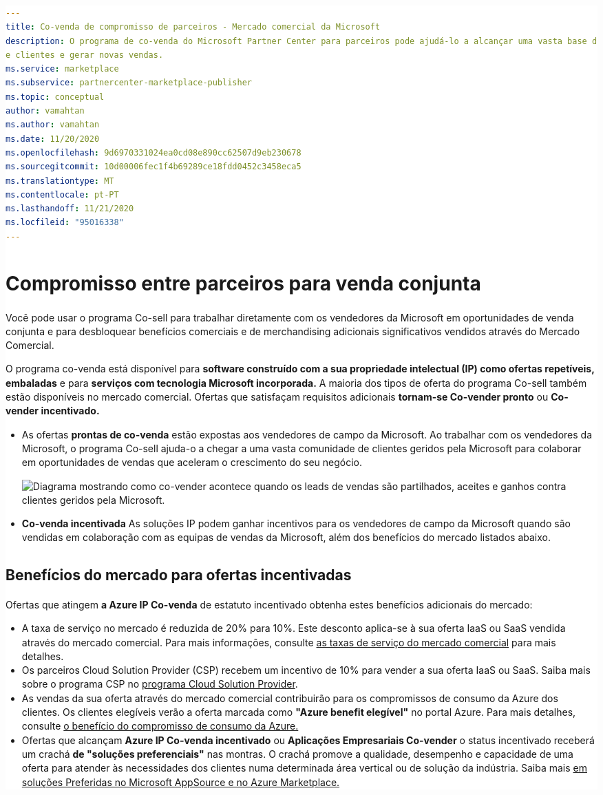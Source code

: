 ```yaml
---
title: Co-venda de compromisso de parceiros - Mercado comercial da Microsoft
description: O programa de co-venda do Microsoft Partner Center para parceiros pode ajudá-lo a alcançar uma vasta base de clientes e gerar novas vendas.
ms.service: marketplace
ms.subservice: partnercenter-marketplace-publisher
ms.topic: conceptual
author: vamahtan
ms.author: vamahtan
ms.date: 11/20/2020
ms.openlocfilehash: 9d6970331024ea0cd08e890cc62507d9eb230678
ms.sourcegitcommit: 10d00006fec1f4b69289ce18fdd0452c3458eca5
ms.translationtype: MT
ms.contentlocale: pt-PT
ms.lasthandoff: 11/21/2020
ms.locfileid: "95016338"
---
```

# <a name="co-sell-partner-engagement"></a>Compromisso entre parceiros para venda conjunta

Você pode usar o programa Co-sell para trabalhar diretamente com os vendedores da Microsoft em oportunidades de venda conjunta e para desbloquear benefícios comerciais e de merchandising adicionais significativos vendidos através do Mercado Comercial.

O programa co-venda está disponível para **software construído com a sua propriedade intelectual (IP) como ofertas repetíveis, embaladas** e para **serviços com tecnologia Microsoft incorporada.** A maioria dos tipos de oferta do programa Co-sell também estão disponíveis no mercado comercial. Ofertas que satisfaçam requisitos adicionais **tornam-se Co-vender pronto** ou **Co-vender incentivado.**

- As ofertas **prontas de co-venda** estão expostas aos vendedores de campo da Microsoft. Ao trabalhar com os vendedores da Microsoft, o programa Co-sell ajuda-o a chegar a uma vasta comunidade de clientes geridos pela Microsoft para colaborar em oportunidades de vendas que aceleram o crescimento do seu negócio.

    ![Diagrama mostrando como co-vender acontece quando os leads de vendas são partilhados, aceites e ganhos contra clientes geridos pela Microsoft.](./media/marketplace-publishers-guide/marketplace-co-sell-v2.png)

- **Co-venda incentivada** As soluções IP podem ganhar incentivos para os vendedores de campo da Microsoft quando são vendidas em colaboração com as equipas de vendas da Microsoft, além dos benefícios do mercado listados abaixo.</li></ul>

## <a name="marketplace-benefits-for-incentivized-offers"></a>Benefícios do mercado para ofertas incentivadas

Ofertas que atingem **a Azure IP Co-venda** de estatuto incentivado obtenha estes benefícios adicionais do mercado:

- A taxa de serviço no mercado é reduzida de 20% para 10%. Este desconto aplica-se à sua oferta IaaS ou SaaS vendida através do mercado comercial. Para mais informações, consulte [as taxas de serviço do mercado comercial](marketplace-commercial-transaction-capabilities-and-considerations.md#commercial-marketplace-service-fees) para mais detalhes.
- Os parceiros Cloud Solution Provider (CSP) recebem um incentivo de 10% para vender a sua oferta IaaS ou SaaS. Saiba mais sobre o programa CSP no [programa Cloud Solution Provider](cloud-solution-providers.md).
- As vendas da sua oferta através do mercado comercial contribuirão para os compromissos de consumo da Azure dos clientes. Os clientes elegíveis verão a oferta marcada como **"Azure benefit elegível"** no portal Azure. Para mais detalhes, consulte [o benefício do compromisso de consumo da Azure.](azure-consumption-commitment-benefit.md)
- Ofertas que alcançam **Azure IP Co-venda incentivado** ou **Aplicações Empresariais Co-vender** o status incentivado receberá um crachá **de "soluções preferenciais"** nas montras. O crachá promove a qualidade, desempenho e capacidade de uma oferta para atender às necessidades dos clientes numa determinada área vertical ou de solução da indústria. Saiba mais [em soluções Preferidas no Microsoft AppSource e no Azure Marketplace.](preferred-solutions.md)